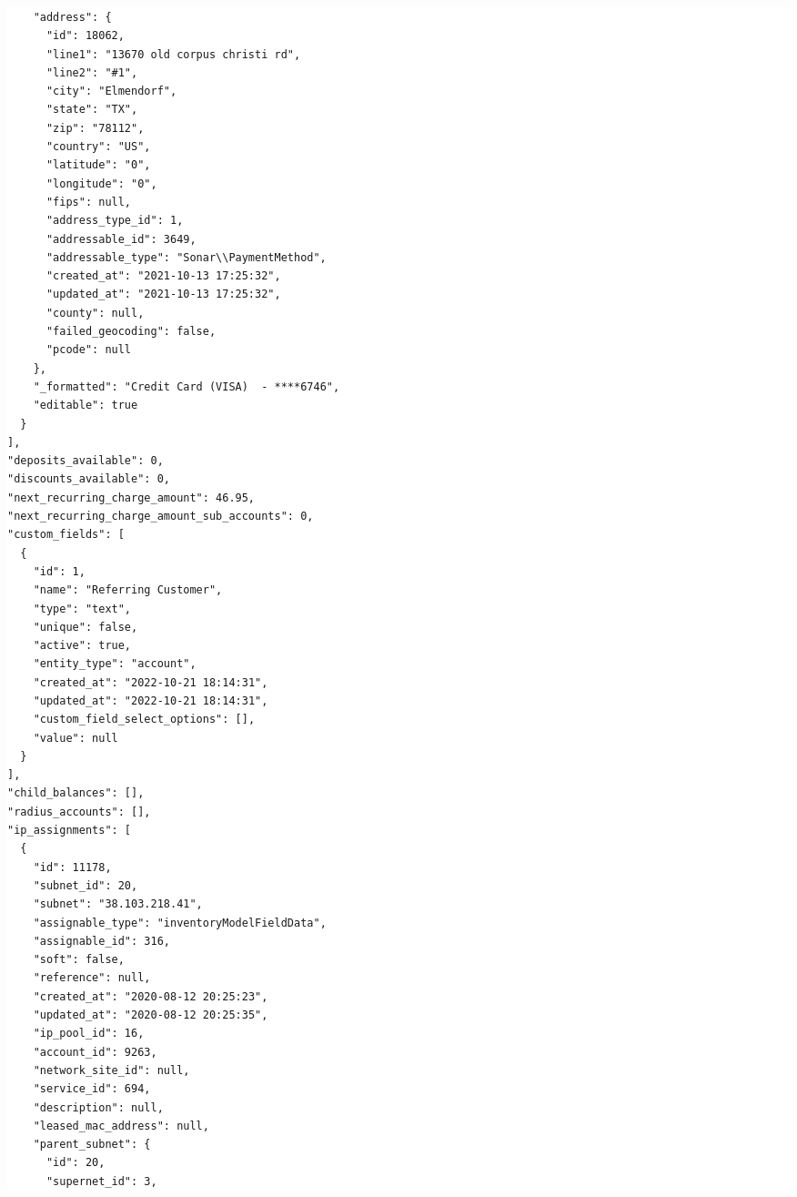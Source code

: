         "address": {
          "id": 18062,
          "line1": "13670 old corpus christi rd",
          "line2": "#1",
          "city": "Elmendorf",
          "state": "TX",
          "zip": "78112",
          "country": "US",
          "latitude": "0",
          "longitude": "0",
          "fips": null,
          "address_type_id": 1,
          "addressable_id": 3649,
          "addressable_type": "Sonar\\PaymentMethod",
          "created_at": "2021-10-13 17:25:32",
          "updated_at": "2021-10-13 17:25:32",
          "county": null,
          "failed_geocoding": false,
          "pcode": null
        },
        "_formatted": "Credit Card (VISA)  - ****6746",
        "editable": true
      }
    ],
    "deposits_available": 0,
    "discounts_available": 0,
    "next_recurring_charge_amount": 46.95,
    "next_recurring_charge_amount_sub_accounts": 0,
    "custom_fields": [
      {
        "id": 1,
        "name": "Referring Customer",
        "type": "text",
        "unique": false,
        "active": true,
        "entity_type": "account",
        "created_at": "2022-10-21 18:14:31",
        "updated_at": "2022-10-21 18:14:31",
        "custom_field_select_options": [],
        "value": null
      }
    ],
    "child_balances": [],
    "radius_accounts": [],
    "ip_assignments": [
      {
        "id": 11178,
        "subnet_id": 20,
        "subnet": "38.103.218.41",
        "assignable_type": "inventoryModelFieldData",
        "assignable_id": 316,
        "soft": false,
        "reference": null,
        "created_at": "2020-08-12 20:25:23",
        "updated_at": "2020-08-12 20:25:35",
        "ip_pool_id": 16,
        "account_id": 9263,
        "network_site_id": null,
        "service_id": 694,
        "description": null,
        "leased_mac_address": null,
        "parent_subnet": {
          "id": 20,
          "supernet_id": 3,